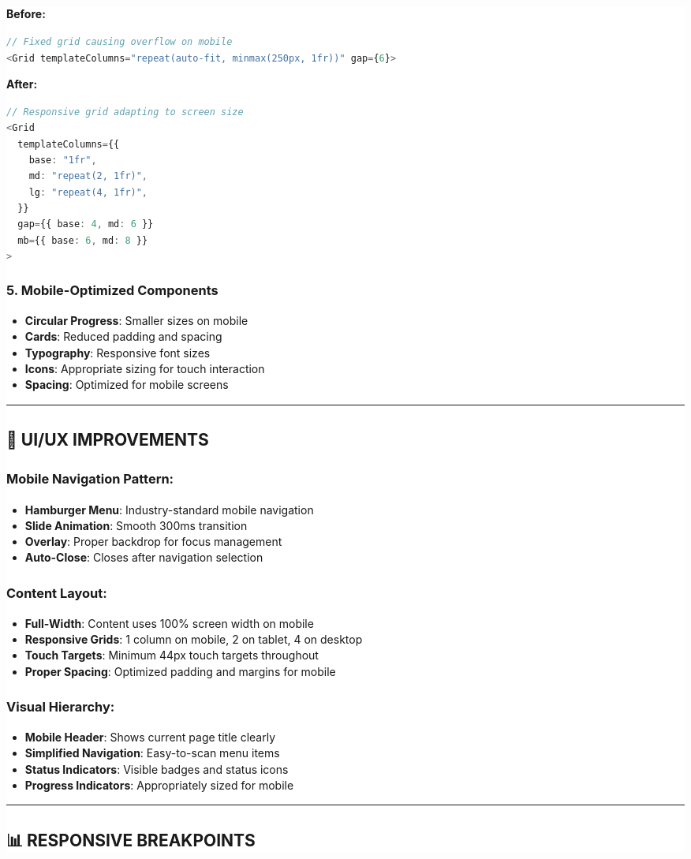 **Before:**
```typescript
// Fixed grid causing overflow on mobile
<Grid templateColumns="repeat(auto-fit, minmax(250px, 1fr))" gap={6}>
```

**After:**
```typescript
// Responsive grid adapting to screen size
<Grid
  templateColumns={{
    base: "1fr",
    md: "repeat(2, 1fr)",
    lg: "repeat(4, 1fr)",
  }}
  gap={{ base: 4, md: 6 }}
  mb={{ base: 6, md: 8 }}
>
```

### **5. Mobile-Optimized Components**
- **Circular Progress**: Smaller sizes on mobile
- **Cards**: Reduced padding and spacing
- **Typography**: Responsive font sizes
- **Icons**: Appropriate sizing for touch interaction
- **Spacing**: Optimized for mobile screens

---

## 🎨 **UI/UX IMPROVEMENTS**

### **Mobile Navigation Pattern:**
- **Hamburger Menu**: Industry-standard mobile navigation
- **Slide Animation**: Smooth 300ms transition
- **Overlay**: Proper backdrop for focus management
- **Auto-Close**: Closes after navigation selection

### **Content Layout:**
- **Full-Width**: Content uses 100% screen width on mobile
- **Responsive Grids**: 1 column on mobile, 2 on tablet, 4 on desktop
- **Touch Targets**: Minimum 44px touch targets throughout
- **Proper Spacing**: Optimized padding and margins for mobile

### **Visual Hierarchy:**
- **Mobile Header**: Shows current page title clearly
- **Simplified Navigation**: Easy-to-scan menu items
- **Status Indicators**: Visible badges and status icons
- **Progress Indicators**: Appropriately sized for mobile

---

## 📊 **RESPONSIVE BREAKPOINTS**
